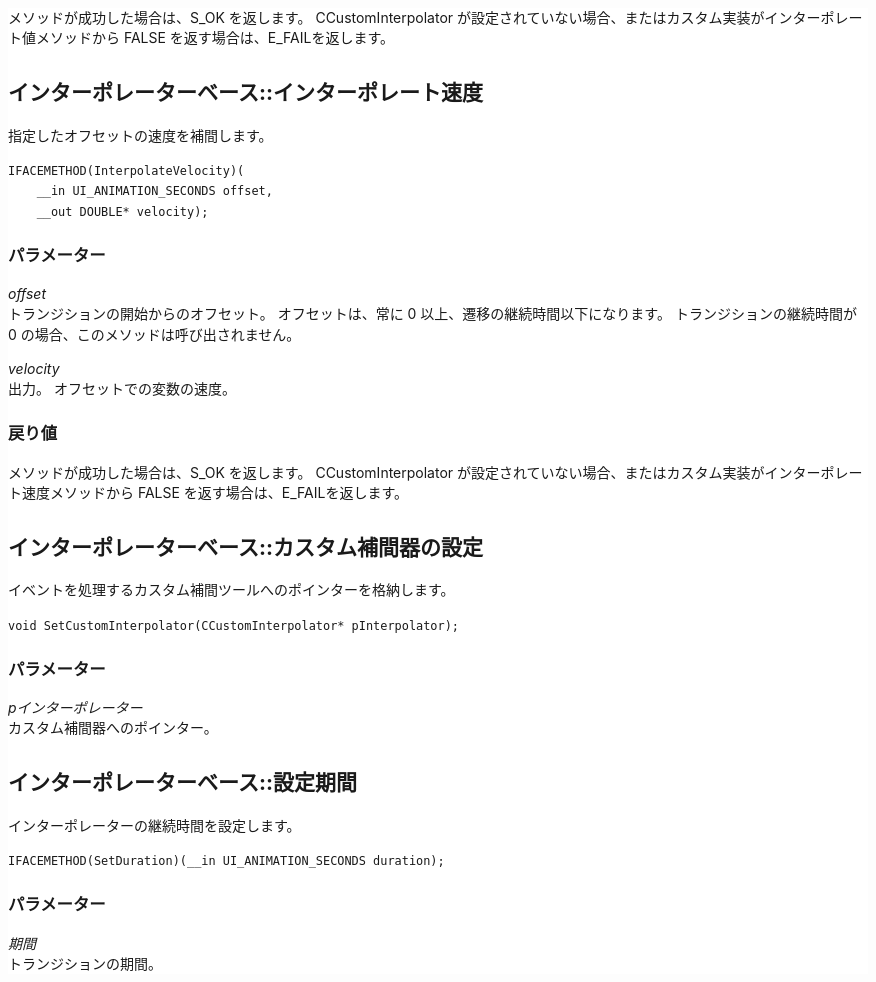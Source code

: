 メソッドが成功した場合は、S_OK を返します。 CCustomInterpolator が設定されていない場合、またはカスタム実装がインターポレート値メソッドから FALSE を返す場合は、E_FAILを返します。

## <a name="cinterpolatorbaseinterpolatevelocity"></a><a name="interpolatevelocity"></a>インターポレーターベース::インターポレート速度

指定したオフセットの速度を補間します。

```
IFACEMETHOD(InterpolateVelocity)(
    __in UI_ANIMATION_SECONDS offset,
    __out DOUBLE* velocity);
```

### <a name="parameters"></a>パラメーター

*offset*<br/>
トランジションの開始からのオフセット。 オフセットは、常に 0 以上、遷移の継続時間以下になります。 トランジションの継続時間が 0 の場合、このメソッドは呼び出されません。

*velocity*<br/>
出力。 オフセットでの変数の速度。

### <a name="return-value"></a>戻り値

メソッドが成功した場合は、S_OK を返します。 CCustomInterpolator が設定されていない場合、またはカスタム実装がインターポレート速度メソッドから FALSE を返す場合は、E_FAILを返します。

## <a name="cinterpolatorbasesetcustominterpolator"></a><a name="setcustominterpolator"></a>インターポレーターベース::カスタム補間器の設定

イベントを処理するカスタム補間ツールへのポインターを格納します。

```
void SetCustomInterpolator(CCustomInterpolator* pInterpolator);
```

### <a name="parameters"></a>パラメーター

*pインターポレーター*<br/>
カスタム補間器へのポインター。

## <a name="cinterpolatorbasesetduration"></a><a name="setduration"></a>インターポレーターベース::設定期間

インターポレーターの継続時間を設定します。

```
IFACEMETHOD(SetDuration)(__in UI_ANIMATION_SECONDS duration);
```

### <a name="parameters"></a>パラメーター

*期間*<br/>
トランジションの期間。
